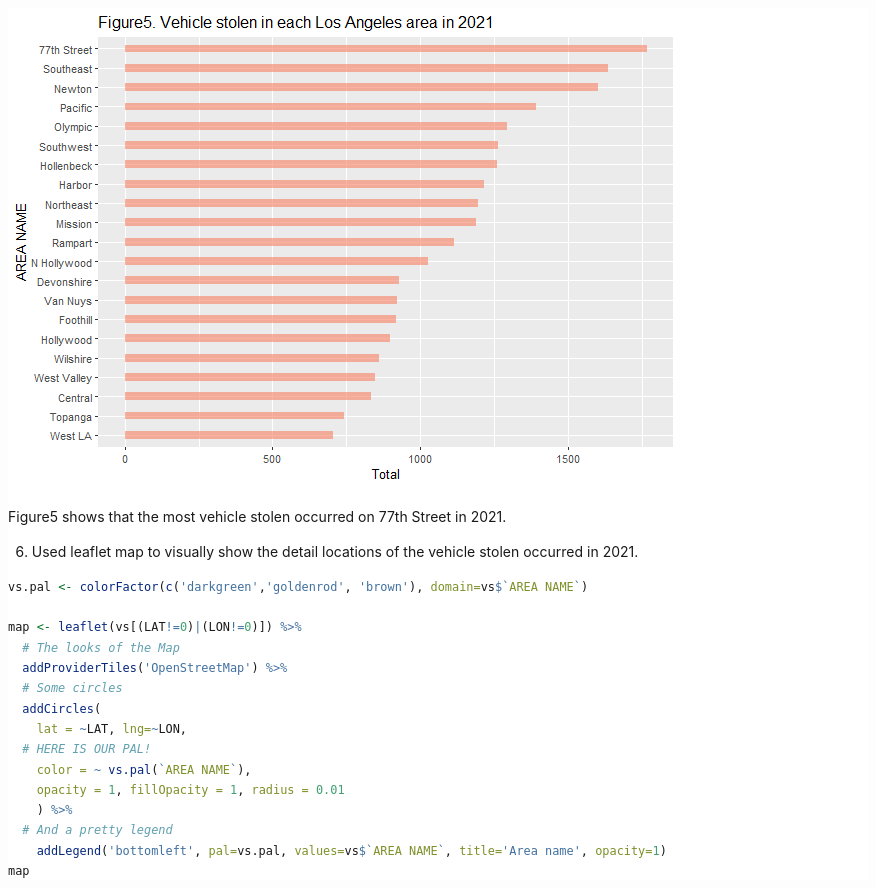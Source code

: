 ![](README_files/figure-gfm/unnamed-chunk-9-1.png)

Figure5 shows that the most vehicle stolen occurred on 77th Street in
2021.

6.  Used leaflet map to visually show the detail locations of the
    vehicle stolen occurred in 2021.

``` r
vs.pal <- colorFactor(c('darkgreen','goldenrod', 'brown'), domain=vs$`AREA NAME`)

map <- leaflet(vs[(LAT!=0)|(LON!=0)]) %>% 
  # The looks of the Map
  addProviderTiles('OpenStreetMap') %>% 
  # Some circles
  addCircles(
    lat = ~LAT, lng=~LON, 
  # HERE IS OUR PAL!
    color = ~ vs.pal(`AREA NAME`),
    opacity = 1, fillOpacity = 1, radius = 0.01
    ) %>%
  # And a pretty legend
    addLegend('bottomleft', pal=vs.pal, values=vs$`AREA NAME`, title='Area name', opacity=1)
map
```
